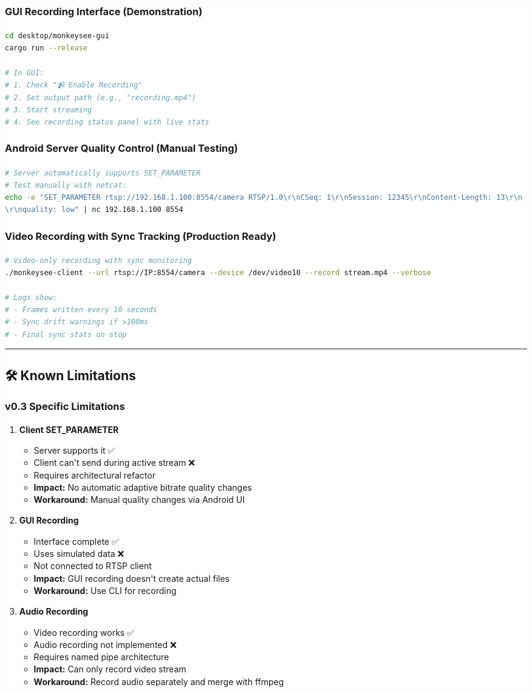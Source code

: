 ### GUI Recording Interface (Demonstration)
```bash
cd desktop/monkeysee-gui
cargo run --release

# In GUI:
# 1. Check "📹 Enable Recording"
# 2. Set output path (e.g., "recording.mp4")
# 3. Start streaming
# 4. See recording status panel with live stats
```

### Android Server Quality Control (Manual Testing)
```bash
# Server automatically supports SET_PARAMETER
# Test manually with netcat:
echo -e "SET_PARAMETER rtsp://192.168.1.100:8554/camera RTSP/1.0\r\nCSeq: 1\r\nSession: 12345\r\nContent-Length: 13\r\n\r\nquality: low" | nc 192.168.1.100 8554
```

### Video Recording with Sync Tracking (Production Ready)
```bash
# Video-only recording with sync monitoring
./monkeysee-client --url rtsp://IP:8554/camera --device /dev/video10 --record stream.mp4 --verbose

# Logs show:
# - Frames written every 10 seconds
# - Sync drift warnings if >100ms
# - Final sync stats on stop
```

---

## 🛠️ Known Limitations

### v0.3 Specific Limitations

1. **Client SET_PARAMETER**
   - Server supports it ✅
   - Client can't send during active stream ❌
   - Requires architectural refactor
   - **Impact:** No automatic adaptive bitrate quality changes
   - **Workaround:** Manual quality changes via Android UI

2. **GUI Recording**
   - Interface complete ✅
   - Uses simulated data ❌
   - Not connected to RTSP client
   - **Impact:** GUI recording doesn't create actual files
   - **Workaround:** Use CLI for recording

3. **Audio Recording**
   - Video recording works ✅
   - Audio recording not implemented ❌
   - Requires named pipe architecture
   - **Impact:** Can only record video stream
   - **Workaround:** Record audio separately and merge with ffmpeg
